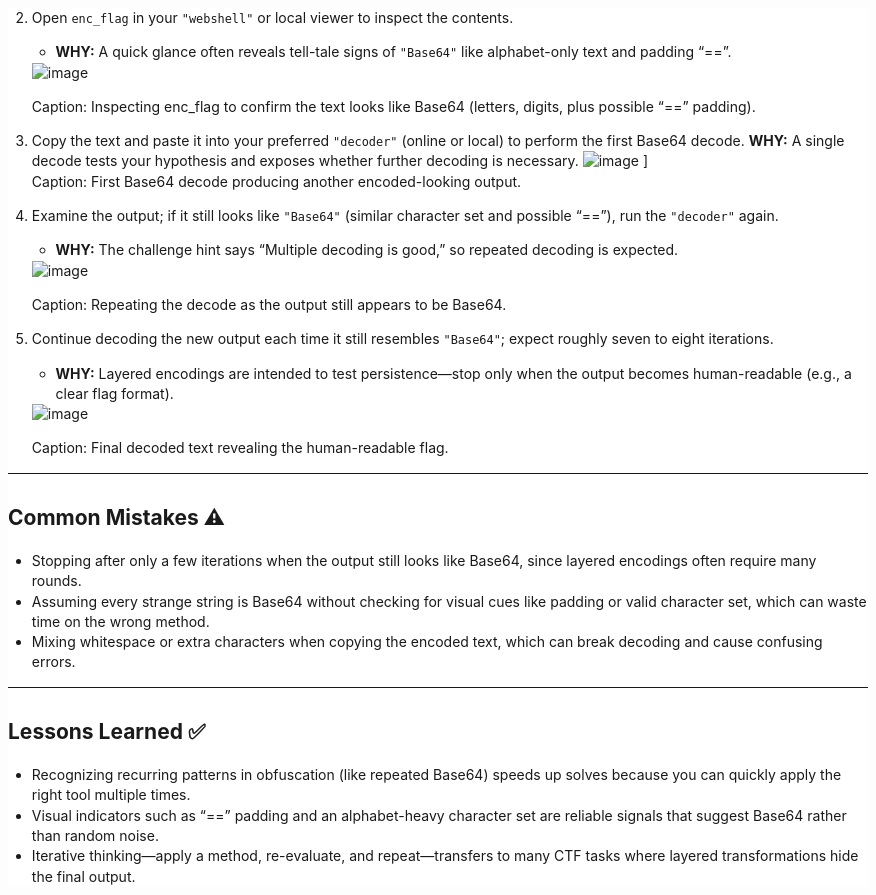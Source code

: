 2. Open `enc_flag` in your `"webshell"` or local viewer to inspect the contents.
   - **WHY:** A quick glance often reveals tell-tale signs of `"Base64"` like alphabet-only text and padding “==”.
    <img width="868" height="174" alt="image" src="https://github.com/user-attachments/assets/1aa54759-c36a-453f-9c83-ed763c7de554" />
 
     Caption: Inspecting enc_flag to confirm the text looks like Base64 (letters, digits, plus possible “==” padding).

3. Copy the text and paste it into your preferred `"decoder"` (online or local) to perform the first Base64 decode.
    **WHY:** A single decode tests your hypothesis and exposes whether further decoding is necessary.
    <img width="1068" height="859" alt="image" src="https://github.com/user-attachments/assets/0521eb0e-b9a8-4e1d-b77e-8eb644713128" />
]  
     Caption: First Base64 decode producing another encoded-looking output.

4. Examine the output; if it still looks like `"Base64"` (similar character set and possible “==”), run the `"decoder"` again.
   - **WHY:** The challenge hint says “Multiple decoding is good,” so repeated decoding is expected.
    <img width="1063" height="911" alt="image" src="https://github.com/user-attachments/assets/cab4bd72-f3a1-4707-9f39-6adb05568a22" />
  
     Caption: Repeating the decode as the output still appears to be Base64.

5. Continue decoding the new output each time it still resembles `"Base64"`; expect roughly seven to eight iterations.
   - **WHY:** Layered encodings are intended to test persistence—stop only when the output becomes human-readable (e.g., a clear flag format).
    <img width="536" height="458" alt="image" src="https://github.com/user-attachments/assets/577e79bb-67cc-4ee7-815a-cbe18e9f1e06" />
  
     Caption: Final decoded text revealing the human-readable flag.

---

## Common Mistakes ⚠️
- Stopping after only a few iterations when the output still looks like Base64, since layered encodings often require many rounds.
- Assuming every strange string is Base64 without checking for visual cues like padding or valid character set, which can waste time on the wrong method.
- Mixing whitespace or extra characters when copying the encoded text, which can break decoding and cause confusing errors.

---

## Lessons Learned ✅
- Recognizing recurring patterns in obfuscation (like repeated Base64) speeds up solves because you can quickly apply the right tool multiple times.
- Visual indicators such as “==” padding and an alphabet-heavy character set are reliable signals that suggest Base64 rather than random noise.
- Iterative thinking—apply a method, re-evaluate, and repeat—transfers to many CTF tasks where layered transformations hide the final output.

